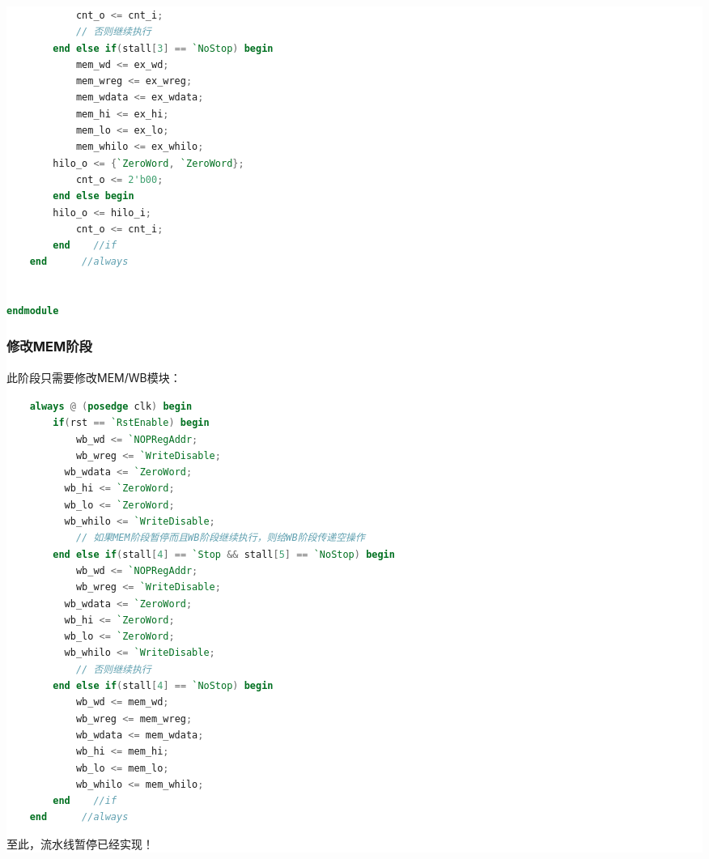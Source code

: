 ```verilog
			cnt_o <= cnt_i;
            // 否则继续执行
		end else if(stall[3] == `NoStop) begin
			mem_wd <= ex_wd;
			mem_wreg <= ex_wreg;
			mem_wdata <= ex_wdata;	
			mem_hi <= ex_hi;
			mem_lo <= ex_lo;
			mem_whilo <= ex_whilo;	
	    hilo_o <= {`ZeroWord, `ZeroWord};
			cnt_o <= 2'b00;	
		end else begin
	    hilo_o <= hilo_i;
			cnt_o <= cnt_i;											
		end    //if
	end      //always
			

endmodule
```

### 修改MEM阶段

此阶段只需要修改MEM/WB模块：

```verilog
	always @ (posedge clk) begin
		if(rst == `RstEnable) begin
			wb_wd <= `NOPRegAddr;
			wb_wreg <= `WriteDisable;
		  wb_wdata <= `ZeroWord;	
		  wb_hi <= `ZeroWord;
		  wb_lo <= `ZeroWord;
		  wb_whilo <= `WriteDisable;	
            // 如果MEM阶段暂停而且WB阶段继续执行，则给WB阶段传递空操作
		end else if(stall[4] == `Stop && stall[5] == `NoStop) begin
			wb_wd <= `NOPRegAddr;
			wb_wreg <= `WriteDisable;
		  wb_wdata <= `ZeroWord;
		  wb_hi <= `ZeroWord;
		  wb_lo <= `ZeroWord;
		  wb_whilo <= `WriteDisable;
            // 否则继续执行
		end else if(stall[4] == `NoStop) begin
			wb_wd <= mem_wd;
			wb_wreg <= mem_wreg;
			wb_wdata <= mem_wdata;
			wb_hi <= mem_hi;
			wb_lo <= mem_lo;
			wb_whilo <= mem_whilo;			
		end    //if
	end      //always
```

至此，流水线暂停已经实现！